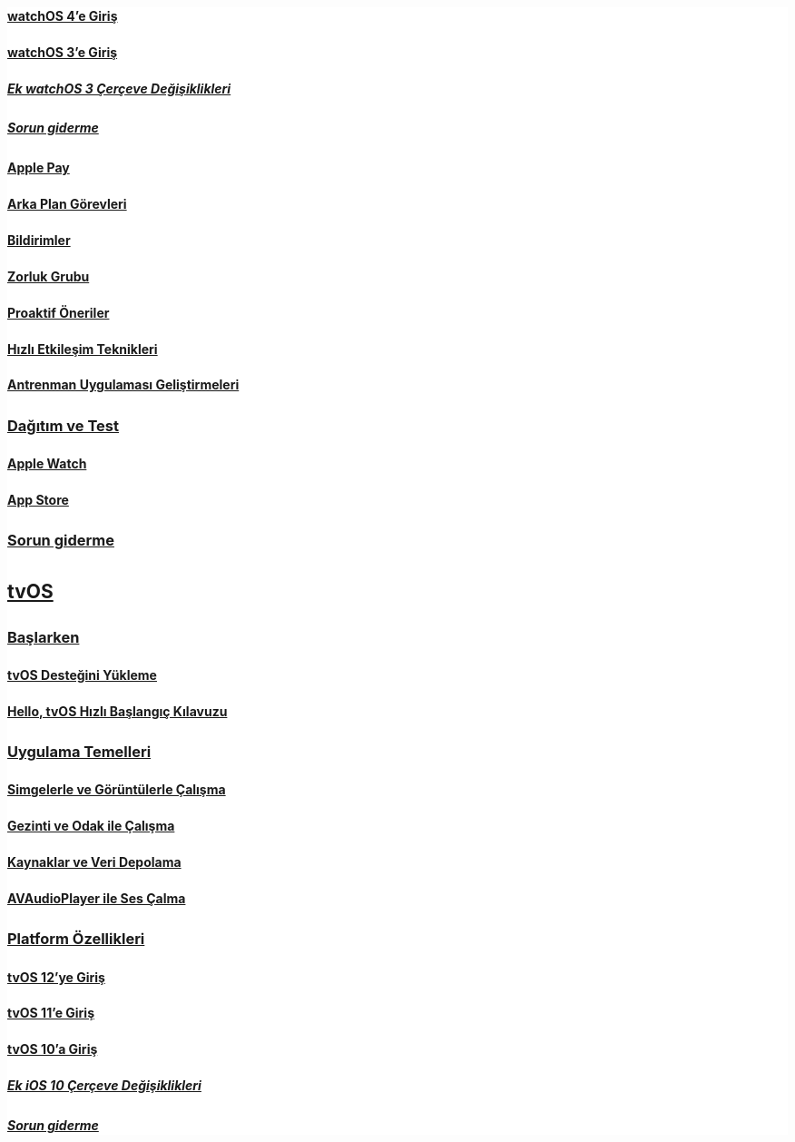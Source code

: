 #### [watchOS 4’e Giriş](watchos/platform/introduction-to-watchos4.md)
#### [watchOS 3’e Giriş](watchos/platform/introduction-to-watchos3/index.md)
##### [Ek watchOS 3 Çerçeve Değişiklikleri](watchos/platform/introduction-to-watchos3/additional-framework-changes.md)
##### [Sorun giderme](watchos/platform/introduction-to-watchos3/troubleshooting.md)
#### [Apple Pay](watchos/platform/apple-pay.md)
#### [Arka Plan Görevleri](watchos/platform/background-tasks.md)
#### [Bildirimler](watchos/platform/notifications.md)
#### [Zorluk Grubu](watchos/platform/complications.md)
#### [Proaktif Öneriler](watchos/platform/proactive-suggestions.md)
#### [Hızlı Etkileşim Teknikleri](watchos/platform/quick-interaction-techniques.md)
#### [Antrenman Uygulaması Geliştirmeleri](watchos/platform/workout-apps.md)
### [Dağıtım ve Test](watchos/deploy-test/index.md)
#### [Apple Watch](watchos/deploy-test/device.md)
#### [App Store](watchos/deploy-test/appstore.md)
### [Sorun giderme](watchos/troubleshooting.md)
## [tvOS](tvos/index.md)
### [Başlarken](tvos/get-started/index.md)
#### [tvOS Desteğini Yükleme](tvos/get-started/installation.md)
#### [Hello, tvOS Hızlı Başlangıç Kılavuzu](tvos/get-started/hello-tvos.md)
### [Uygulama Temelleri](tvos/app-fundamentals/index.md)
#### [Simgelerle ve Görüntülerle Çalışma](tvos/app-fundamentals/icons-images.md)
#### [Gezinti ve Odak ile Çalışma](tvos/app-fundamentals/navigation-focus.md)
#### [Kaynaklar ve Veri Depolama](tvos/app-fundamentals/resources-data-storage.md)
#### [AVAudioPlayer ile Ses Çalma](tvos/app-fundamentals/sounds.md)
### [Platform Özellikleri](tvos/platform/index.md)
#### [tvOS 12’ye Giriş](tvos/platform/introduction-to-tvos12/index.md)
#### [tvOS 11’e Giriş](tvos/platform/introduction-to-tvos11.md)
#### [tvOS 10’a Giriş](tvos/platform/introduction-to-tvos10/index.md)
##### [Ek iOS 10 Çerçeve Değişiklikleri](tvos/platform/introduction-to-tvos10/additional-framework-changes.md)
##### [Sorun giderme](tvos/platform/introduction-to-tvos10/troubleshooting.md)